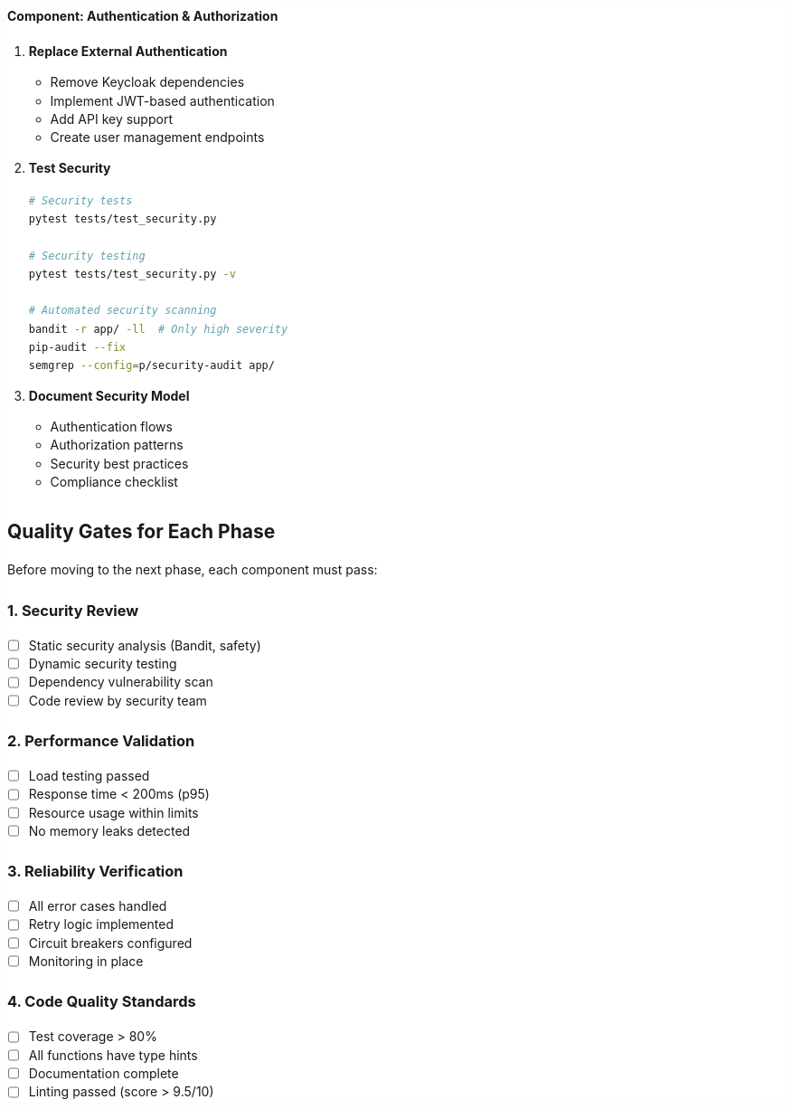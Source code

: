 #### Component: Authentication & Authorization

1. **Replace External Authentication**
   - Remove Keycloak dependencies
   - Implement JWT-based authentication
   - Add API key support
   - Create user management endpoints

2. **Test Security**
   ```bash
   # Security tests
   pytest tests/test_security.py

   # Security testing
   pytest tests/test_security.py -v

   # Automated security scanning
   bandit -r app/ -ll  # Only high severity
   pip-audit --fix
   semgrep --config=p/security-audit app/
   ```

3. **Document Security Model**
   - Authentication flows
   - Authorization patterns
   - Security best practices
   - Compliance checklist

## Quality Gates for Each Phase

Before moving to the next phase, each component must pass:

### 1. Security Review
- [ ] Static security analysis (Bandit, safety)
- [ ] Dynamic security testing
- [ ] Dependency vulnerability scan
- [ ] Code review by security team

### 2. Performance Validation
- [ ] Load testing passed
- [ ] Response time < 200ms (p95)
- [ ] Resource usage within limits
- [ ] No memory leaks detected

### 3. Reliability Verification
- [ ] All error cases handled
- [ ] Retry logic implemented
- [ ] Circuit breakers configured
- [ ] Monitoring in place

### 4. Code Quality Standards
- [ ] Test coverage > 80%
- [ ] All functions have type hints
- [ ] Documentation complete
- [ ] Linting passed (score > 9.5/10)
